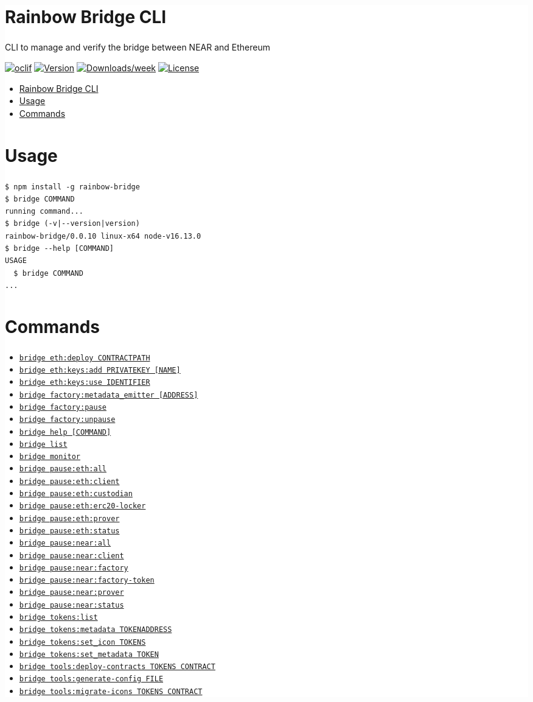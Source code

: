# Rainbow Bridge CLI

CLI to manage and verify the bridge between NEAR and Ethereum

[![oclif](https://img.shields.io/badge/cli-oclif-brightgreen.svg)](https://oclif.io)
[![Version](https://img.shields.io/npm/v/rainbow-bridge.svg)](https://npmjs.org/package/rainbow-bridge)
[![Downloads/week](https://img.shields.io/npm/dw/rainbow-bridge.svg)](https://npmjs.org/package/rainbow-bridge)
[![License](https://img.shields.io/npm/l/rainbow-bridge.svg)](https://github.com/aurora-is-near/bridge/blob/master/package.json)


* [Rainbow Bridge CLI](#rainbow-bridge-cli)
* [Usage](#usage)
* [Commands](#commands)


# Usage


```sh-session
$ npm install -g rainbow-bridge
$ bridge COMMAND
running command...
$ bridge (-v|--version|version)
rainbow-bridge/0.0.10 linux-x64 node-v16.13.0
$ bridge --help [COMMAND]
USAGE
  $ bridge COMMAND
...
```


# Commands


* [`bridge eth:deploy CONTRACTPATH`](#bridge-ethdeploy-contractpath)
* [`bridge eth:keys:add PRIVATEKEY [NAME]`](#bridge-ethkeysadd-privatekey-name)
* [`bridge eth:keys:use IDENTIFIER`](#bridge-ethkeysuse-identifier)
* [`bridge factory:metadata_emitter [ADDRESS]`](#bridge-factorymetadata_emitter-address)
* [`bridge factory:pause`](#bridge-factorypause)
* [`bridge factory:unpause`](#bridge-factoryunpause)
* [`bridge help [COMMAND]`](#bridge-help-command)
* [`bridge list`](#bridge-list)
* [`bridge monitor`](#bridge-monitor)
* [`bridge pause:eth:all`](#bridge-pauseethall)
* [`bridge pause:eth:client`](#bridge-pauseethclient)
* [`bridge pause:eth:custodian`](#bridge-pauseethcustodian)
* [`bridge pause:eth:erc20-locker`](#bridge-pauseetherc20-locker)
* [`bridge pause:eth:prover`](#bridge-pauseethprover)
* [`bridge pause:eth:status`](#bridge-pauseethstatus)
* [`bridge pause:near:all`](#bridge-pausenearall)
* [`bridge pause:near:client`](#bridge-pausenearclient)
* [`bridge pause:near:factory`](#bridge-pausenearfactory)
* [`bridge pause:near:factory-token`](#bridge-pausenearfactory-token)
* [`bridge pause:near:prover`](#bridge-pausenearprover)
* [`bridge pause:near:status`](#bridge-pausenearstatus)
* [`bridge tokens:list`](#bridge-tokenslist)
* [`bridge tokens:metadata TOKENADDRESS`](#bridge-tokensmetadata-tokenaddress)
* [`bridge tokens:set_icon TOKENS`](#bridge-tokensset_icon-tokens)
* [`bridge tokens:set_metadata TOKEN`](#bridge-tokensset_metadata-token)
* [`bridge tools:deploy-contracts TOKENS CONTRACT`](#bridge-toolsdeploy-contracts-tokens-contract)
* [`bridge tools:generate-config FILE`](#bridge-toolsgenerate-config-file)
* [`bridge tools:migrate-icons TOKENS CONTRACT`](#bridge-toolsmigrate-icons-tokens-contract)